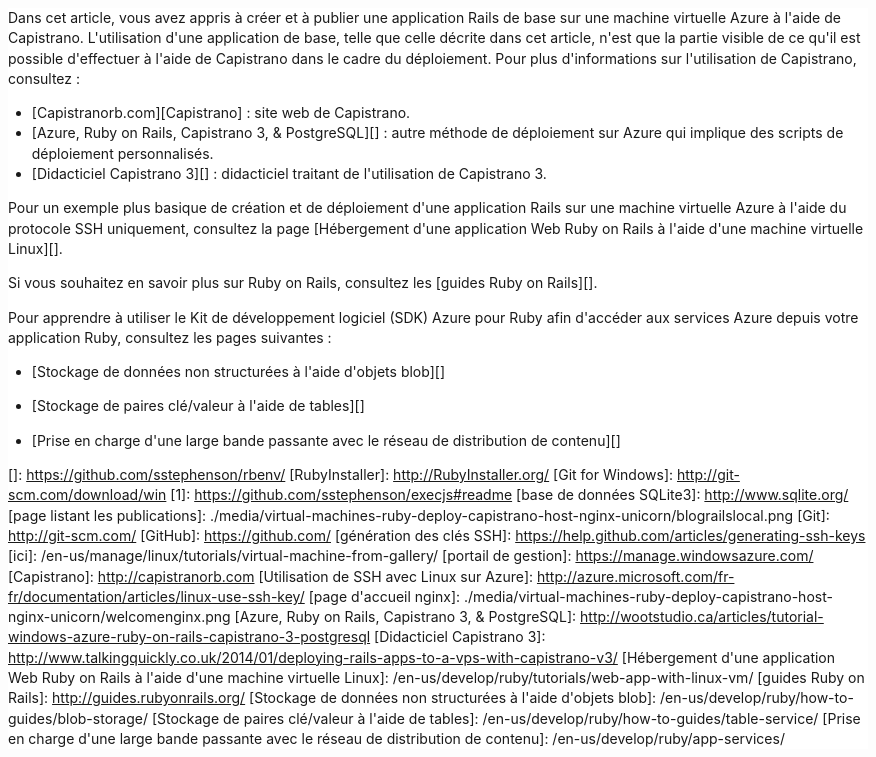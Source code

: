 Dans cet article, vous avez appris à créer et à publier une application Rails de base sur une machine virtuelle Azure à l'aide de Capistrano. L'utilisation d'une application de base, telle que celle décrite dans cet article, n'est que la partie visible de ce qu'il est possible d'effectuer à l'aide de Capistrano dans le cadre du déploiement. Pour plus d'informations sur l'utilisation de Capistrano, consultez :

-   [Capistranorb.com][Capistrano] : site web de Capistrano.
-   [Azure, Ruby on Rails, Capistrano 3, & PostgreSQL][] : autre méthode de déploiement sur Azure qui implique des scripts de déploiement personnalisés.
-   [Didacticiel Capistrano 3][] : didacticiel traitant de l'utilisation de Capistrano 3.

Pour un exemple plus basique de création et de déploiement d'une application Rails sur une machine virtuelle Azure à l'aide du protocole SSH uniquement, consultez la page [Hébergement d'une application Web Ruby on Rails à l'aide d'une machine virtuelle Linux][].

Si vous souhaitez en savoir plus sur Ruby on Rails, consultez les [guides Ruby on Rails][].

Pour apprendre à utiliser le Kit de développement logiciel (SDK) Azure pour Ruby afin d'accéder aux services Azure depuis votre application Ruby, consultez les pages suivantes :

-   [Stockage de données non structurées à l'aide d'objets blob][]

-   [Stockage de paires clé/valeur à l'aide de tables][]

-   [Prise en charge d'une large bande passante avec le réseau de distribution de contenu][]

  [Capistrano 3]: https://github.com/capistrano/capistrano/
  [Nginx]: http://nginx.org/
  [Unicorn]: https://github.com/blog/517-unicorn
  [PostgreSQL]: https://www.postgresql.org
  [navigateur affichant Listing Posts]: ./media/virtual-machines-ruby-deploy-capistrano-host-nginx-unicorn/blograilscloud.png
  [Configuration de l'environnement de développement]: #setup
  [Création d'une application Rails]: #create
  [Test de l'application]: #test
  [Création d'un référentiel source]: #repository
  [Création d'une machine virtuelle Azure]: #createvm
  [Test de Nginx]: #nginx
  [Préparation du déploiement]: #capify
  [Déploiement]: #deploy
  [Étapes suivantes]: #next
  [Homebrew]: http://brew.sh/
  []: https://github.com/sstephenson/rbenv/
  [RubyInstaller]: http://RubyInstaller.org/
  [Git for Windows]: http://git-scm.com/download/win
  [1]: https://github.com/sstephenson/execjs#readme
  [base de données SQLite3]: http://www.sqlite.org/
  [page listant les publications]: ./media/virtual-machines-ruby-deploy-capistrano-host-nginx-unicorn/blograilslocal.png
  [Git]: http://git-scm.com/
  [GitHub]: https://github.com/
  [génération des clés SSH]: https://help.github.com/articles/generating-ssh-keys
  [ici]: /en-us/manage/linux/tutorials/virtual-machine-from-gallery/
  [portail de gestion]: https://manage.windowsazure.com/
  [Capistrano]: http://capistranorb.com
  [Utilisation de SSH avec Linux sur Azure]: http://azure.microsoft.com/fr-fr/documentation/articles/linux-use-ssh-key/
  [page d'accueil nginx]: ./media/virtual-machines-ruby-deploy-capistrano-host-nginx-unicorn/welcomenginx.png
  [Azure, Ruby on Rails, Capistrano 3, & PostgreSQL]: http://wootstudio.ca/articles/tutorial-windows-azure-ruby-on-rails-capistrano-3-postgresql
  [Didacticiel Capistrano 3]: http://www.talkingquickly.co.uk/2014/01/deploying-rails-apps-to-a-vps-with-capistrano-v3/
  [Hébergement d'une application Web Ruby on Rails à l'aide d'une machine virtuelle Linux]: /en-us/develop/ruby/tutorials/web-app-with-linux-vm/
  [guides Ruby on Rails]: http://guides.rubyonrails.org/
  [Stockage de données non structurées à l'aide d'objets blob]: /en-us/develop/ruby/how-to-guides/blob-storage/
  [Stockage de paires clé/valeur à l'aide de tables]: /en-us/develop/ruby/how-to-guides/table-service/
  [Prise en charge d'une large bande passante avec le réseau de distribution de contenu]: /en-us/develop/ruby/app-services/

